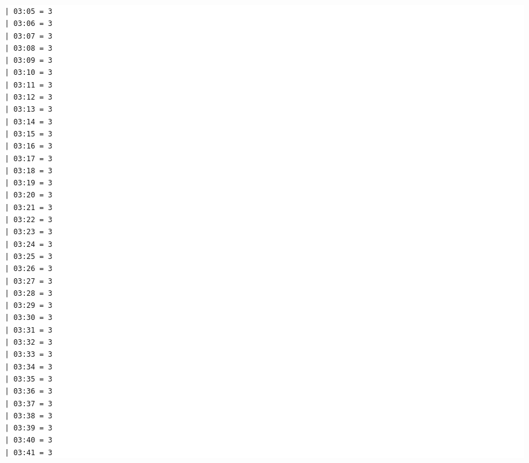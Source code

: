	| 03:05 = 3
	| 03:06 = 3
	| 03:07 = 3
	| 03:08 = 3
	| 03:09 = 3
	| 03:10 = 3
	| 03:11 = 3
	| 03:12 = 3
	| 03:13 = 3
	| 03:14 = 3
	| 03:15 = 3
	| 03:16 = 3
	| 03:17 = 3
	| 03:18 = 3
	| 03:19 = 3
	| 03:20 = 3
	| 03:21 = 3
	| 03:22 = 3
	| 03:23 = 3
	| 03:24 = 3
	| 03:25 = 3
	| 03:26 = 3
	| 03:27 = 3
	| 03:28 = 3
	| 03:29 = 3
	| 03:30 = 3
	| 03:31 = 3
	| 03:32 = 3
	| 03:33 = 3
	| 03:34 = 3
	| 03:35 = 3
	| 03:36 = 3
	| 03:37 = 3
	| 03:38 = 3
	| 03:39 = 3
	| 03:40 = 3
	| 03:41 = 3